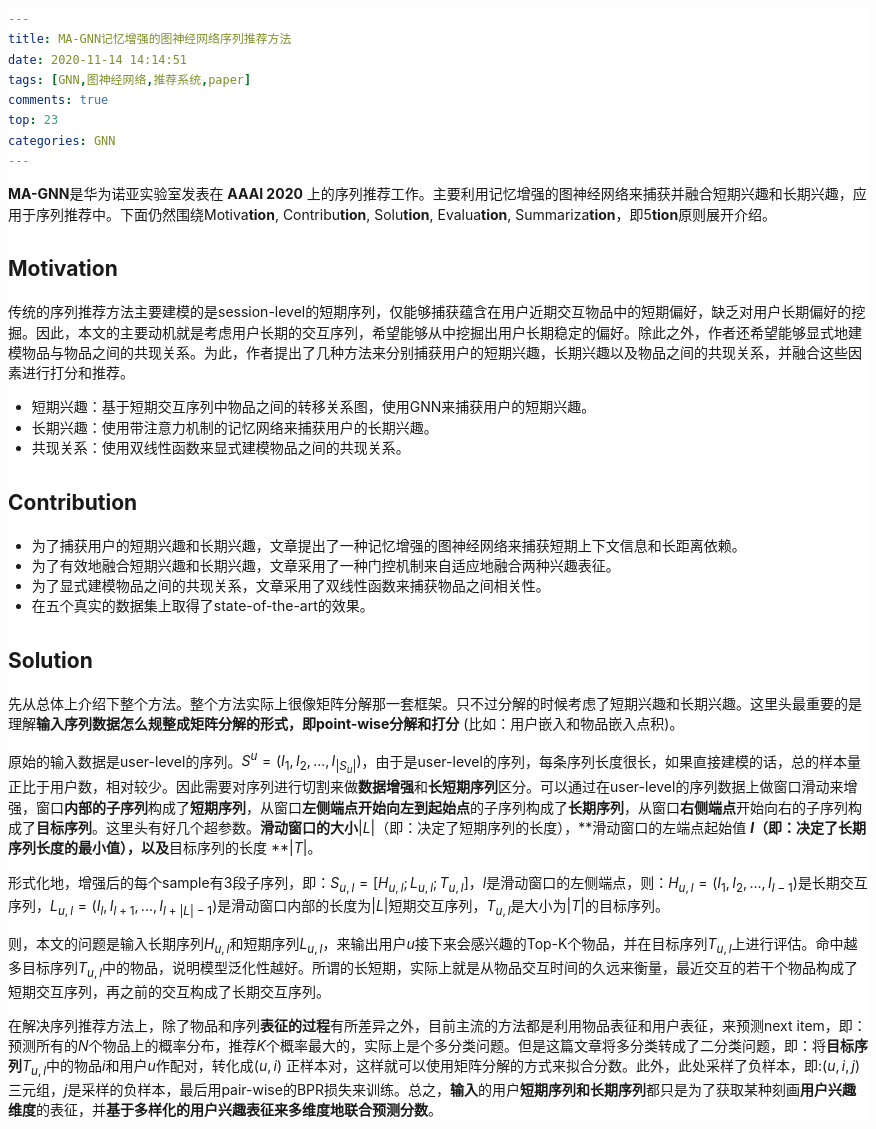 ```yaml
---
title: MA-GNN记忆增强的图神经网络序列推荐方法
date: 2020-11-14 14:14:51
tags: [GNN,图神经网络,推荐系统,paper]
comments: true
top: 23
categories: GNN
---
```



**MA-GNN**是华为诺亚实验室发表在 **AAAI 2020** 上的序列推荐工作。主要利用记忆增强的图神经网络来捕获并融合短期兴趣和长期兴趣，应用于序列推荐中。下面仍然围绕Motiva**tion**, Contribu**tion**, Solu**tion**, Evalua**tion**, Summariza**tion**，即5**tion**原则展开介绍。


## Motivation

传统的序列推荐方法主要建模的是session-level的短期序列，仅能够捕获蕴含在用户近期交互物品中的短期偏好，缺乏对用户长期偏好的挖掘。因此，本文的主要动机就是考虑用户长期的交互序列，希望能够从中挖掘出用户长期稳定的偏好。除此之外，作者还希望能够显式地建模物品与物品之间的共现关系。为此，作者提出了几种方法来分别捕获用户的短期兴趣，长期兴趣以及物品之间的共现关系，并融合这些因素进行打分和推荐。

- 短期兴趣：基于短期交互序列中物品之间的转移关系图，使用GNN来捕获用户的短期兴趣。
- 长期兴趣：使用带注意力机制的记忆网络来捕获用户的长期兴趣。
- 共现关系：使用双线性函数来显式建模物品之间的共现关系。



## Contribution

- 为了捕获用户的短期兴趣和长期兴趣，文章提出了一种记忆增强的图神经网络来捕获短期上下文信息和长距离依赖。
- 为了有效地融合短期兴趣和长期兴趣，文章采用了一种门控机制来自适应地融合两种兴趣表征。
- 为了显式建模物品之间的共现关系，文章采用了双线性函数来捕获物品之间相关性。
- 在五个真实的数据集上取得了state-of-the-art的效果。

## Solution

先从总体上介绍下整个方法。整个方法实际上很像矩阵分解那一套框架。只不过分解的时候考虑了短期兴趣和长期兴趣。这里头最重要的是理解**输入序列数据怎么规整成矩阵分解的形式，即point-wise分解和打分** (比如：用户嵌入和物品嵌入点积)。

原始的输入数据是user-level的序列。$S^u=(I_1,I_2,...,I_{|S_u|})$，由于是user-level的序列，每条序列长度很长，如果直接建模的话，总的样本量正比于用户数，相对较少。因此需要对序列进行切割来做**数据增强**和**长短期序列**区分。可以通过在user-level的序列数据上做窗口滑动来增强，窗口**内部的子序列**构成了**短期序列**，从窗口**左侧端点开始向左到起始点**的子序列构成了**长期序列**，从窗口**右侧端点**开始向右的子序列构成了**目标序列**。这里头有好几个超参数。**滑动窗口的大小**$|L|$（即：决定了短期序列的长度），**滑动窗口的左端点起始值 **$l$（即：决定了长期序列长度的最小值），以及**目标序列的长度 **$|T|$。

形式化地，增强后的每个sample有3段子序列，即：$S_{u,l}=[H_{u,l} ; L_{u,l} ; T_{u,l}]$，$l$是滑动窗口的左侧端点，则：$H_{u,l}=(I_1, I_2,...,I_{l-1})$是长期交互序列，$L_{u,l}=(I_l,I_{l+1},...,I_{l+|L|-1})$是滑动窗口内部的长度为$|L|$短期交互序列，$T_{u,l}$是大小为$|T|$的目标序列。

则，本文的问题是输入长期序列$H_{u,l}$和短期序列$L_{u,l}$，来输出用户$u$接下来会感兴趣的$\text{Top-K}$个物品，并在目标序列$T_{u,l}$上进行评估。命中越多目标序列$T_{u,l}$中的物品，说明模型泛化性越好。所谓的长短期，实际上就是从物品交互时间的久远来衡量，最近交互的若干个物品构成了短期交互序列，再之前的交互构成了长期交互序列。

在解决序列推荐方法上，除了物品和序列**表征的过程**有所差异之外，目前主流的方法都是利用物品表征和用户表征，来预测next item，即：预测所有的$N$个物品上的概率分布，推荐$K$个概率最大的，实际上是个多分类问题。但是这篇文章将多分类转成了二分类问题，即：将**目标序列**$T_{u,l}$中的物品$i$和用户$u$作配对，转化成$(u,i)$ 正样本对，这样就可以使用矩阵分解的方式来拟合分数。此外，此处采样了负样本，即:$(u,i,j)$三元组，$j$是采样的负样本，最后用pair-wise的BPR损失来训练。总之，**输入**的用户**短期序列和长期序列**都只是为了获取某种刻画**用户兴趣维度**的表征，并**基于多样化的用户兴趣表征来多维度地联合预测分数**。
